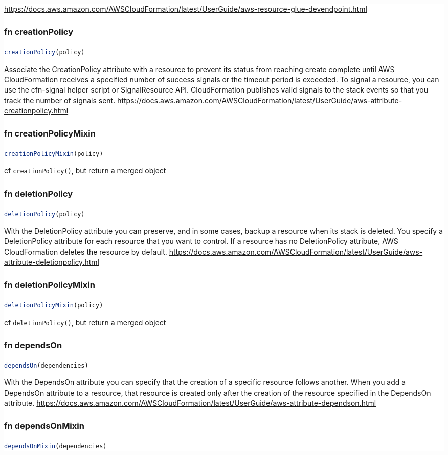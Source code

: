 https://docs.aws.amazon.com/AWSCloudFormation/latest/UserGuide/aws-resource-glue-devendpoint.html

### fn creationPolicy

```ts
creationPolicy(policy)
```

Associate the CreationPolicy attribute with a resource to prevent its status from reaching create complete until AWS CloudFormation receives a specified number of success signals or the timeout period is exceeded. To signal a resource, you can use the cfn-signal helper script or SignalResource API. CloudFormation publishes valid signals to the stack events so that you track the number of signals sent. 
https://docs.aws.amazon.com/AWSCloudFormation/latest/UserGuide/aws-attribute-creationpolicy.html

### fn creationPolicyMixin

```ts
creationPolicyMixin(policy)
```

cf `creationPolicy()`, but return a merged object

### fn deletionPolicy

```ts
deletionPolicy(policy)
```

With the DeletionPolicy attribute you can preserve, and in some cases, backup a resource when its stack is deleted. You specify a DeletionPolicy attribute for each resource that you want to control. If a resource has no DeletionPolicy attribute, AWS CloudFormation deletes the resource by default. 
https://docs.aws.amazon.com/AWSCloudFormation/latest/UserGuide/aws-attribute-deletionpolicy.html

### fn deletionPolicyMixin

```ts
deletionPolicyMixin(policy)
```

cf `deletionPolicy()`, but return a merged object

### fn dependsOn

```ts
dependsOn(dependencies)
```

With the DependsOn attribute you can specify that the creation of a specific resource follows another. When you add a DependsOn attribute to a resource, that resource is created only after the creation of the resource specified in the DependsOn attribute. 
https://docs.aws.amazon.com/AWSCloudFormation/latest/UserGuide/aws-attribute-dependson.html

### fn dependsOnMixin

```ts
dependsOnMixin(dependencies)
```
